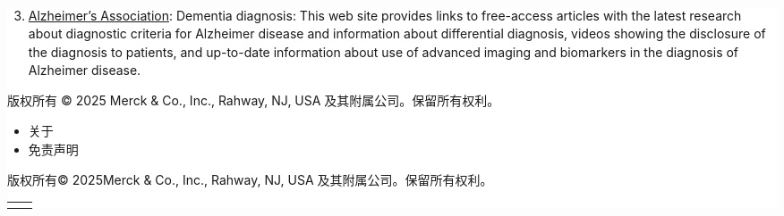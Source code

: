 3. [Alzheimer’s Association](https://www.alz.org/professionals/health-systems-clinicians/dementia-diagnosis): Dementia diagnosis: This web site provides links to free-access articles with the latest research about diagnostic criteria for Alzheimer disease and information about differential diagnosis, videos showing the disclosure of the diagnosis to patients, and up-to-date information about use of advanced imaging and biomarkers in the diagnosis of Alzheimer disease.




版权所有 © 2025
Merck & Co., Inc., Rahway, NJ, USA 及其附属公司。保留所有权利。

- 关于
- 免责声明

版权所有© 2025Merck & Co., Inc., Rahway, NJ, USA 及其附属公司。保留所有权利。

|     |     |
| --- | --- |
|  |  |